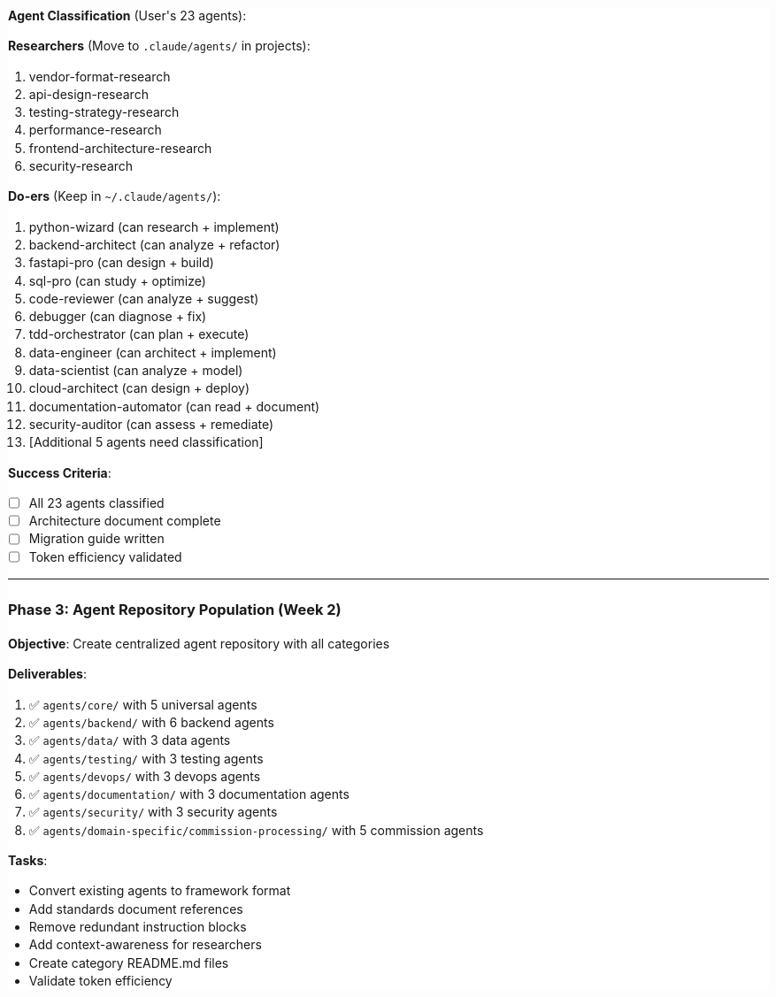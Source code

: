 **Agent Classification** (User's 23 agents):

**Researchers** (Move to `.claude/agents/` in projects):
1. vendor-format-research
2. api-design-research
3. testing-strategy-research
4. performance-research
5. frontend-architecture-research
6. security-research

**Do-ers** (Keep in `~/.claude/agents/`):
1. python-wizard (can research + implement)
2. backend-architect (can analyze + refactor)
3. fastapi-pro (can design + build)
4. sql-pro (can study + optimize)
5. code-reviewer (can analyze + suggest)
6. debugger (can diagnose + fix)
7. tdd-orchestrator (can plan + execute)
8. data-engineer (can architect + implement)
9. data-scientist (can analyze + model)
10. cloud-architect (can design + deploy)
11. documentation-automator (can read + document)
12. security-auditor (can assess + remediate)
13. [Additional 5 agents need classification]

**Success Criteria**:
- [ ] All 23 agents classified
- [ ] Architecture document complete
- [ ] Migration guide written
- [ ] Token efficiency validated

---

### **Phase 3: Agent Repository Population** (Week 2)

**Objective**: Create centralized agent repository with all categories

**Deliverables**:
1. ✅ `agents/core/` with 5 universal agents
2. ✅ `agents/backend/` with 6 backend agents
3. ✅ `agents/data/` with 3 data agents
4. ✅ `agents/testing/` with 3 testing agents
5. ✅ `agents/devops/` with 3 devops agents
6. ✅ `agents/documentation/` with 3 documentation agents
7. ✅ `agents/security/` with 3 security agents
8. ✅ `agents/domain-specific/commission-processing/` with 5 commission agents

**Tasks**:
- Convert existing agents to framework format
- Add standards document references
- Remove redundant instruction blocks
- Add context-awareness for researchers
- Create category README.md files
- Validate token efficiency

